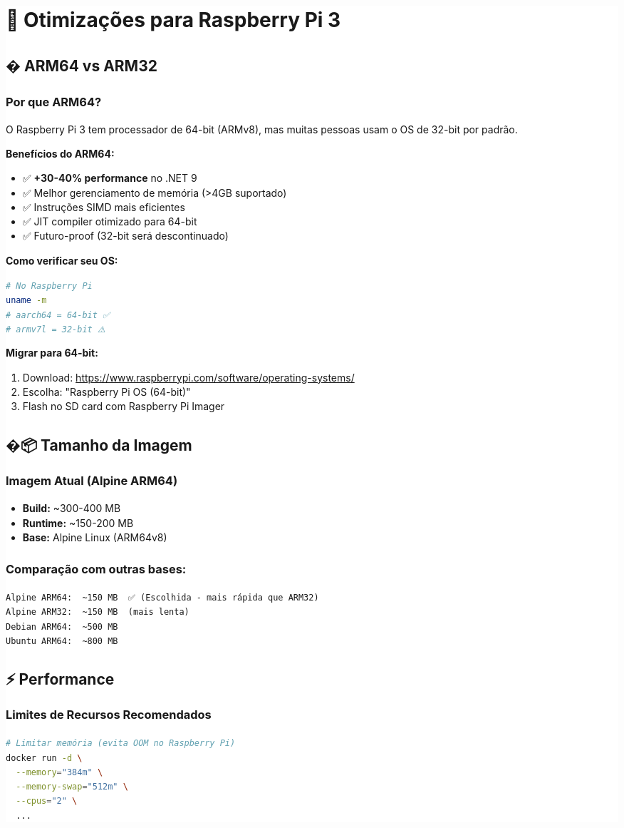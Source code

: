 # 🎯 Otimizações para Raspberry Pi 3

## � ARM64 vs ARM32

### Por que ARM64?
O Raspberry Pi 3 tem processador de 64-bit (ARMv8), mas muitas pessoas usam o OS de 32-bit por padrão.

**Benefícios do ARM64:**
- ✅ **+30-40% performance** no .NET 9
- ✅ Melhor gerenciamento de memória (>4GB suportado)
- ✅ Instruções SIMD mais eficientes
- ✅ JIT compiler otimizado para 64-bit
- ✅ Futuro-proof (32-bit será descontinuado)

**Como verificar seu OS:**
```bash
# No Raspberry Pi
uname -m
# aarch64 = 64-bit ✅
# armv7l = 32-bit ⚠️
```

**Migrar para 64-bit:**
1. Download: https://www.raspberrypi.com/software/operating-systems/
2. Escolha: "Raspberry Pi OS (64-bit)"
3. Flash no SD card com Raspberry Pi Imager

## �📦 Tamanho da Imagem

### Imagem Atual (Alpine ARM64)
- **Build:** ~300-400 MB
- **Runtime:** ~150-200 MB
- **Base:** Alpine Linux (ARM64v8)

### Comparação com outras bases:
```
Alpine ARM64:  ~150 MB  ✅ (Escolhida - mais rápida que ARM32)
Alpine ARM32:  ~150 MB  (mais lenta)
Debian ARM64:  ~500 MB
Ubuntu ARM64:  ~800 MB
```

## ⚡ Performance

### Limites de Recursos Recomendados

```bash
# Limitar memória (evita OOM no Raspberry Pi)
docker run -d \
  --memory="384m" \
  --memory-swap="512m" \
  --cpus="2" \
  ...
```
